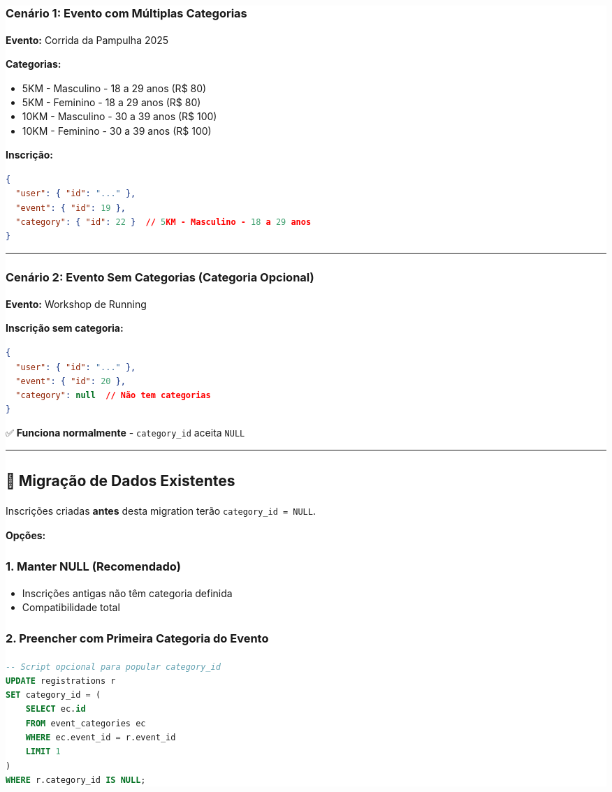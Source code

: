 ### Cenário 1: Evento com Múltiplas Categorias

**Evento:** Corrida da Pampulha 2025

**Categorias:**
- 5KM - Masculino - 18 a 29 anos (R$ 80)
- 5KM - Feminino - 18 a 29 anos (R$ 80)
- 10KM - Masculino - 30 a 39 anos (R$ 100)
- 10KM - Feminino - 30 a 39 anos (R$ 100)

**Inscrição:**
```json
{
  "user": { "id": "..." },
  "event": { "id": 19 },
  "category": { "id": 22 }  // 5KM - Masculino - 18 a 29 anos
}
```

---

### Cenário 2: Evento Sem Categorias (Categoria Opcional)

**Evento:** Workshop de Running

**Inscrição sem categoria:**
```json
{
  "user": { "id": "..." },
  "event": { "id": 20 },
  "category": null  // Não tem categorias
}
```

✅ **Funciona normalmente** - `category_id` aceita `NULL`

---

## 🔄 Migração de Dados Existentes

Inscrições criadas **antes** desta migration terão `category_id = NULL`.

**Opções:**

### 1. Manter NULL (Recomendado)
- Inscrições antigas não têm categoria definida
- Compatibilidade total

### 2. Preencher com Primeira Categoria do Evento
```sql
-- Script opcional para popular category_id
UPDATE registrations r
SET category_id = (
    SELECT ec.id 
    FROM event_categories ec 
    WHERE ec.event_id = r.event_id 
    LIMIT 1
)
WHERE r.category_id IS NULL;
```
